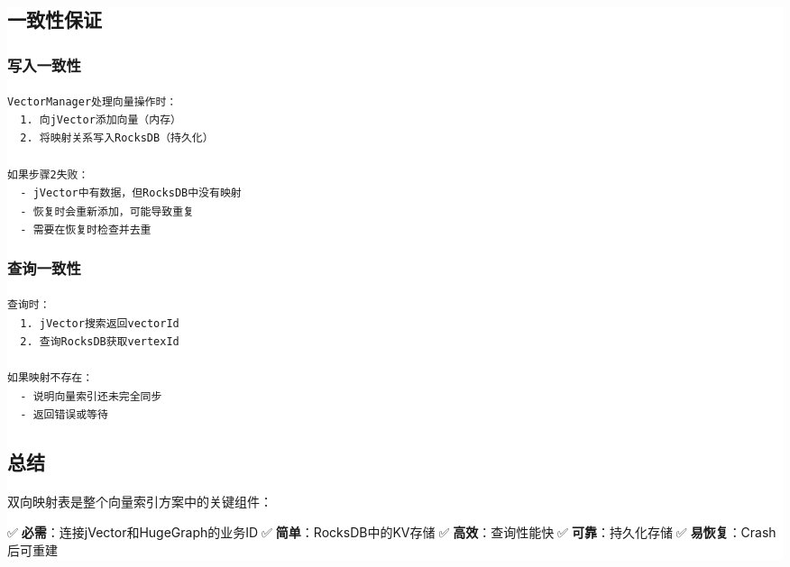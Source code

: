 ## 一致性保证

### 写入一致性

```
VectorManager处理向量操作时：
  1. 向jVector添加向量（内存）
  2. 将映射关系写入RocksDB（持久化）
  
如果步骤2失败：
  - jVector中有数据，但RocksDB中没有映射
  - 恢复时会重新添加，可能导致重复
  - 需要在恢复时检查并去重
```

### 查询一致性

```
查询时：
  1. jVector搜索返回vectorId
  2. 查询RocksDB获取vertexId
  
如果映射不存在：
  - 说明向量索引还未完全同步
  - 返回错误或等待
```

## 总结

双向映射表是整个向量索引方案中的关键组件：

✅ **必需**：连接jVector和HugeGraph的业务ID
✅ **简单**：RocksDB中的KV存储
✅ **高效**：查询性能快
✅ **可靠**：持久化存储
✅ **易恢复**：Crash后可重建

